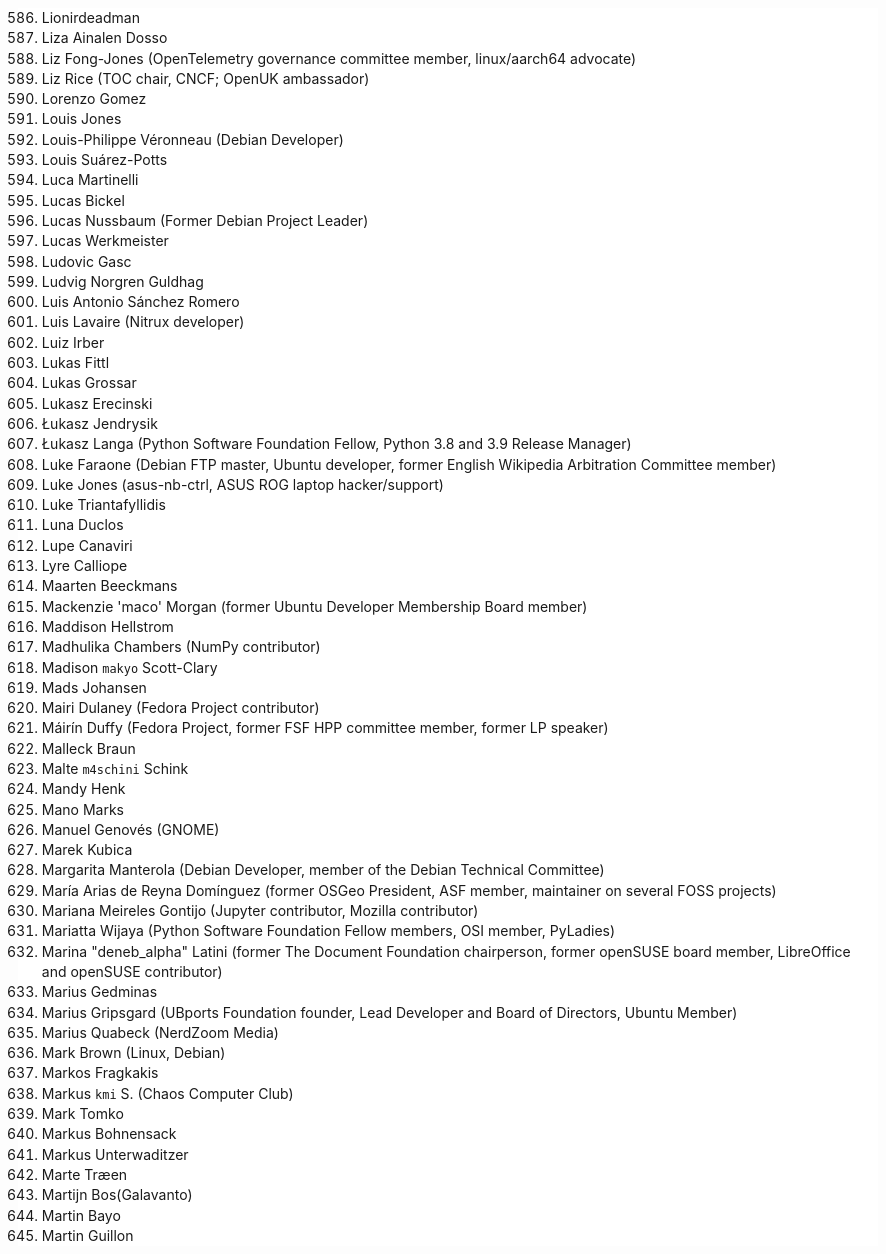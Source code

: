 586. Lionirdeadman
587. Liza Ainalen Dosso
588. Liz Fong-Jones (OpenTelemetry governance committee member, linux/aarch64 advocate)
589. Liz Rice (TOC chair, CNCF; OpenUK ambassador)
590. Lorenzo Gomez
591. Louis Jones
592. Louis-Philippe Véronneau (Debian Developer)
593. Louis Suárez-Potts
594. Luca Martinelli
595. Lucas Bickel
596. Lucas Nussbaum (Former Debian Project Leader)
597. Lucas Werkmeister
598. Ludovic Gasc
599. Ludvig Norgren Guldhag
600. Luis Antonio Sánchez Romero
601. Luis Lavaire (Nitrux developer)
602. Luiz Irber
603. Lukas Fittl
604. Lukas Grossar
605. Lukasz Erecinski
606. Łukasz Jendrysik
607. Łukasz Langa (Python Software Foundation Fellow, Python 3.8 and 3.9 Release Manager)
608. Luke Faraone (Debian FTP master, Ubuntu developer, former English Wikipedia Arbitration Committee member)
609. Luke Jones (asus-nb-ctrl, ASUS ROG laptop hacker/support)
610. Luke Triantafyllidis
611. Luna Duclos
612. Lupe Canaviri
613. Lyre Calliope
614. Maarten Beeckmans
615. Mackenzie 'maco' Morgan (former Ubuntu Developer Membership Board member)
616. Maddison Hellstrom
617. Madhulika Chambers (NumPy contributor)
618. Madison `makyo` Scott-Clary
619. Mads Johansen
620. Mairi Dulaney (Fedora Project contributor)
621. Máirín Duffy (Fedora Project, former FSF HPP committee member, former LP speaker)
622. Malleck Braun
623. Malte `m4schini` Schink
624. Mandy Henk
625. Mano Marks
626. Manuel Genovés (GNOME)
627. Marek Kubica
628. Margarita Manterola (Debian Developer, member of the Debian Technical Committee)
629. María Arias de Reyna Domínguez (former OSGeo President, ASF member, maintainer on several FOSS projects)
630. Mariana Meireles Gontijo (Jupyter contributor, Mozilla contributor)
631. Mariatta Wijaya (Python Software Foundation Fellow members, OSI member, PyLadies)
632. Marina "deneb_alpha" Latini (former The Document Foundation chairperson, former openSUSE board member, LibreOffice and openSUSE contributor)
633. Marius Gedminas
634. Marius Gripsgard (UBports Foundation founder, Lead Developer and Board of Directors, Ubuntu Member)
635. Marius Quabeck (NerdZoom Media)
636. Mark Brown (Linux, Debian)
637. Markos Fragkakis
638. Markus `kmi` S. (Chaos Computer Club)
639. Mark Tomko
640. Markus Bohnensack
641. Markus Unterwaditzer
642. Marte Træen
643. Martijn Bos(Galavanto)
644. Martin Bayo
645. Martin Guillon